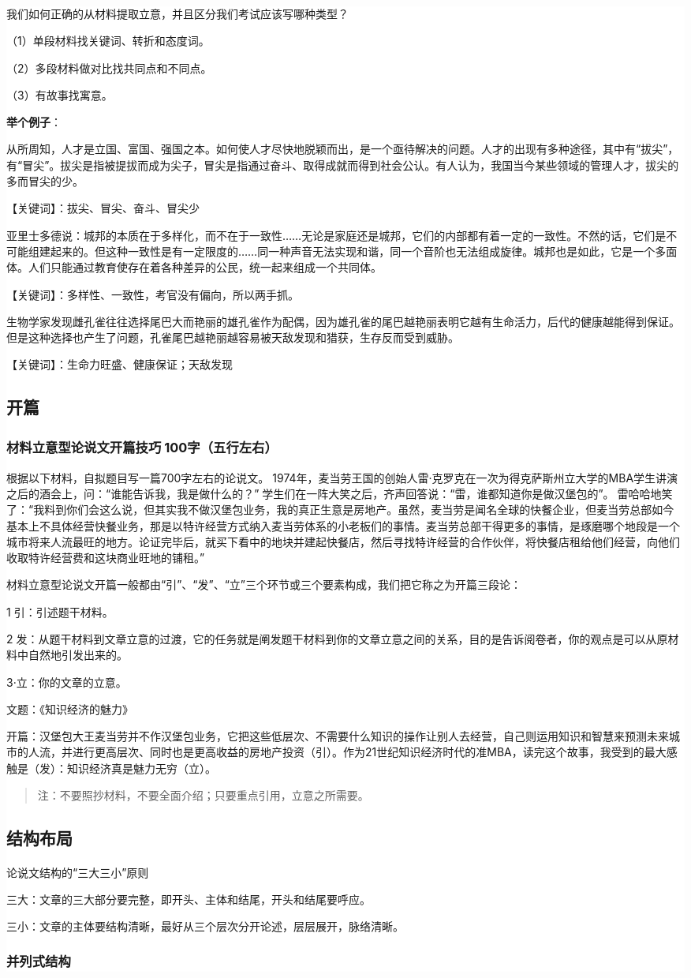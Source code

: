 我们如何正确的从材料提取立意，并且区分我们考试应该写哪种类型？

（1）单段材料找关键词、转折和态度词。

（2）多段材料做对比找共同点和不同点。

（3）有故事找寓意。

**举个例子**：

从所周知，人才是立国、富国、强国之本。如何使人才尽快地脱颖而出，是一个亟待解决的问题。人才的出现有多种途径，其中有“拔尖”，有“冒尖”。拔尖是指被提拔而成为尖子，冒尖是指通过奋斗、取得成就而得到社会公认。有人认为，我国当今某些领域的管理人才，拔尖的多而冒尖的少。

【关键词】：拔尖、冒尖、奋斗、冒尖少

亚里士多德说：城邦的本质在于多样化，而不在于一致性……无论是家庭还是城邦，它们的内部都有着一定的一致性。不然的话，它们是不可能组建起来的。但这种一致性是有一定限度的……同一种声音无法实现和谐，同一个音阶也无法组成旋律。城邦也是如此，它是一个多面体。人们只能通过教育使存在着各种差异的公民，统一起来组成一个共同体。

【关键词】：多样性、一致性，考官没有偏向，所以两手抓。

生物学家发现雌孔雀往往选择尾巴大而艳丽的雄孔雀作为配偶，因为雄孔雀的尾巴越艳丽表明它越有生命活力，后代的健康越能得到保证。但是这种选择也产生了问题，孔雀尾巴越艳丽越容易被天敌发现和猎获，生存反而受到威胁。

【关键词】：生命力旺盛、健康保证；天敌发现

## 开篇

### 材料立意型论说文开篇技巧 100字（五行左右）

根据以下材料，自拟题目写一篇700字左右的论说文。
1974年，麦当劳王国的创始人雷·克罗克在一次为得克萨斯州立大学的MBA学生讲演之后的酒会上，问：“谁能告诉我，我是做什么的？” 学生们在一阵大笑之后，齐声回答说：“雷，谁都知道你是做汉堡包的”。
雷哈哈地笑了：“我料到你们会这么说，但其实我不做汉堡包业务，我的真正生意是房地产。虽然，麦当劳是闻名全球的快餐企业，但麦当劳总部如今基本上不具体经营快餐业务，那是以特许经营方式纳入麦当劳体系的小老板们的事情。麦当劳总部干得更多的事情，是琢磨哪个地段是一个城市将来人流最旺的地方。论证完毕后，就买下看中的地块并建起快餐店，然后寻找特许经营的合作伙伴，将快餐店租给他们经营，向他们收取特许经营费和这块商业旺地的铺租。”

材料立意型论说文开篇一般都由“引”、“发”、“立”三个环节或三个要素构成，我们把它称之为开篇三段论：

1 引：引述题干材料。

2 发：从题干材料到文章立意的过渡，它的任务就是阐发题干材料到你的文章立意之间的关系，目的是告诉阅卷者，你的观点是可以从原材料中自然地引发出来的。

3·立：你的文章的立意。

文题：《知识经济的魅力》

开篇：汉堡包大王麦当劳并不作汉堡包业务，它把这些低层次、不需要什么知识的操作让别人去经营，自己则运用知识和智慧来预测未来城市的人流，并进行更高层次、同时也是更高收益的房地产投资（引）。作为21世纪知识经济时代的准MBA，读完这个故事，我受到的最大感触是（发）：知识经济真是魅力无穷（立）。

> 注：不要照抄材料，不要全面介绍；只要重点引用，立意之所需要。

## 结构布局

论说文结构的“三大三小”原则

三大：文章的三大部分要完整，即开头、主体和结尾，开头和结尾要呼应。

三小：文章的主体要结构清晰，最好从三个层次分开论述，层层展开，脉络清晰。

### 并列式结构
